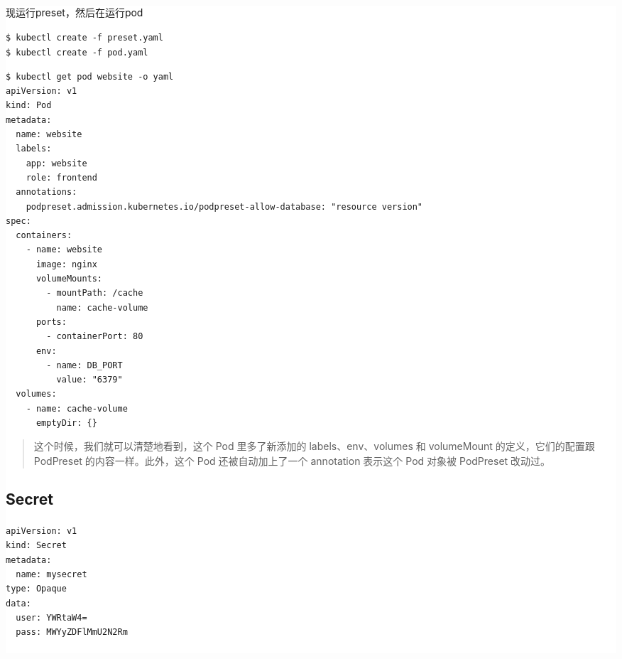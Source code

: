 现运行preset，然后在运行pod

```
$ kubectl create -f preset.yaml
$ kubectl create -f pod.yaml
```

```
$ kubectl get pod website -o yaml
apiVersion: v1
kind: Pod
metadata:
  name: website
  labels:
    app: website
    role: frontend
  annotations:
    podpreset.admission.kubernetes.io/podpreset-allow-database: "resource version"
spec:
  containers:
    - name: website
      image: nginx
      volumeMounts:
        - mountPath: /cache
          name: cache-volume
      ports:
        - containerPort: 80
      env:
        - name: DB_PORT
          value: "6379"
  volumes:
    - name: cache-volume
      emptyDir: {}
```

> 这个时候，我们就可以清楚地看到，这个 Pod 里多了新添加的 labels、env、volumes 和 volumeMount 的定义，它们的配置跟 PodPreset 的内容一样。此外，这个 Pod 还被自动加上了一个 annotation 表示这个 Pod 对象被 PodPreset 改动过。



## Secret

```
apiVersion: v1
kind: Secret
metadata:
  name: mysecret
type: Opaque
data:
  user: YWRtaW4=
  pass: MWYyZDFlMmU2N2Rm


```
